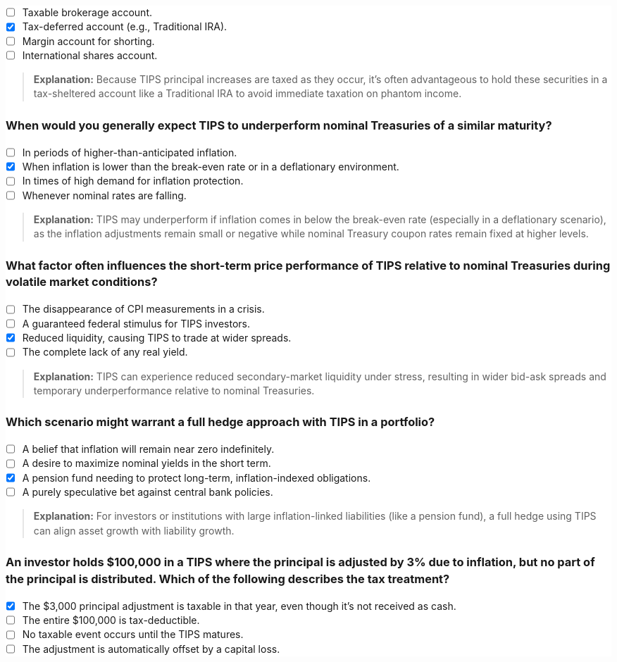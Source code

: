 - [ ] Taxable brokerage account.
- [x] Tax-deferred account (e.g., Traditional IRA).
- [ ] Margin account for shorting.
- [ ] International shares account.

> **Explanation:** Because TIPS principal increases are taxed as they occur, it’s often advantageous to hold these securities in a tax-sheltered account like a Traditional IRA to avoid immediate taxation on phantom income.

### When would you generally expect TIPS to underperform nominal Treasuries of a similar maturity?

- [ ] In periods of higher-than-anticipated inflation.
- [x] When inflation is lower than the break-even rate or in a deflationary environment.
- [ ] In times of high demand for inflation protection.
- [ ] Whenever nominal rates are falling.

> **Explanation:** TIPS may underperform if inflation comes in below the break-even rate (especially in a deflationary scenario), as the inflation adjustments remain small or negative while nominal Treasury coupon rates remain fixed at higher levels.

### What factor often influences the short-term price performance of TIPS relative to nominal Treasuries during volatile market conditions?

- [ ] The disappearance of CPI measurements in a crisis.
- [ ] A guaranteed federal stimulus for TIPS investors.
- [x] Reduced liquidity, causing TIPS to trade at wider spreads.
- [ ] The complete lack of any real yield.

> **Explanation:** TIPS can experience reduced secondary-market liquidity under stress, resulting in wider bid-ask spreads and temporary underperformance relative to nominal Treasuries.

### Which scenario might warrant a full hedge approach with TIPS in a portfolio?

- [ ] A belief that inflation will remain near zero indefinitely.
- [ ] A desire to maximize nominal yields in the short term.
- [x] A pension fund needing to protect long-term, inflation-indexed obligations.
- [ ] A purely speculative bet against central bank policies.

> **Explanation:** For investors or institutions with large inflation-linked liabilities (like a pension fund), a full hedge using TIPS can align asset growth with liability growth.

### An investor holds \$100,000 in a TIPS where the principal is adjusted by 3% due to inflation, but no part of the principal is distributed. Which of the following describes the tax treatment?

- [x] The \$3,000 principal adjustment is taxable in that year, even though it’s not received as cash.
- [ ] The entire \$100,000 is tax-deductible.
- [ ] No taxable event occurs until the TIPS matures.
- [ ] The adjustment is automatically offset by a capital loss.
